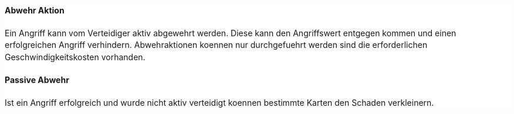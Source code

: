 #### Abwehr Aktion
Ein Angriff kann vom Verteidiger aktiv abgewehrt werden. Diese kann den Angriffswert entgegen kommen und einen erfolgreichen Angriff verhindern. Abwehraktionen koennen nur durchgefuehrt werden sind die erforderlichen Geschwindigkeitskosten vorhanden.
#### Passive Abwehr
Ist ein Angriff erfolgreich und wurde nicht aktiv verteidigt koennen bestimmte Karten den Schaden verkleinern.